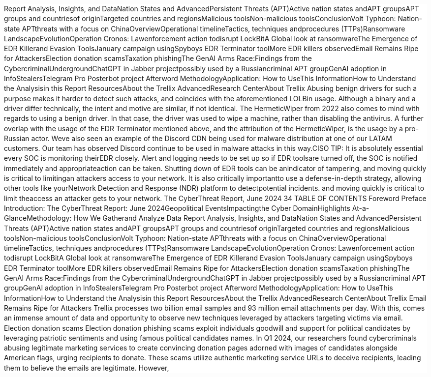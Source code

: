 Report Analysis, Insights, and DataNation States and AdvancedPersistent Threats (APT)Active nation states andAPT groupsAPT groups and countriesof originTargeted countries and regionsMalicious toolsNon\-malicious toolsConclusionVolt Typhoon: Nation\-state APTthreats with a focus on ChinaOverviewOperational timelineTactics, techniques andprocedures (TTPs)Ransomware LandscapeEvolutionOperation Cronos: Lawenforcement action todisrupt LockBitA Global look at ransomwareThe Emergence of EDR Killerand Evasion ToolsJanuary campaign usingSpyboys EDR Terminator toolMore EDR killers observedEmail Remains Ripe for AttackersElection donation scamsTaxation phishingThe GenAI Arms Race:Findings from the CybercriminalUndergroundChatGPT in Jabber projectpossibly used by a Russiancriminal APT groupGenAI adoption in InfoStealersTelegram Pro Posterbot project
Afterword 
MethodologyApplication: How to UseThis InformationHow to Understand the Analysisin this Report
ResourcesAbout the Trellix AdvancedResearch CenterAbout Trellix
Abusing benign drivers for such a purpose makes it harder to detect 
such attacks, and coincides with the aforementioned LOLBin usage. 
Although a binary and a driver differ technically, the intent and motive 
are similar, if not identical. The HermeticWiper from 2022 also comes 
to mind with regards to using a benign driver. In that case, the driver 
was used to wipe a machine, rather than disabling the antivirus. A 
further overlap with the usage of the EDR Terminator mentioned 
above, and the attribution of the HermeticWiper, is the usage by a 
pro\-Russian actor.
Weve also seen an example of the Discord CDN being used for 
malware distribution at one of our LATAM customers. Our team has 
observed Discord continue to be used in malware attacks in this way.CISO TIP: It is absolutely essential every SOC is monitoring theirEDR closely. Alert and logging needs to be set up so if EDR toolsare turned off, the SOC is notified immediately and appropriateaction can be taken. Shutting down of EDR tools can be anindicator of tampering, and moving quickly is critical to limitingan attackers access to your network. It is also critically importantto use a defense\-in\-depth strategy, allowing other tools like yourNetwork Detection and Response (NDR) platform to detectpotential incidents. and moving quickly is critical to limit theaccess an attacker gets to your network. 
The CyberThreat Report, June 2024
34
TABLE OF CONTENTS
Foreword
Preface
Introduction: The CyberThreat 
Report: June 2024Geopolitical EventsImpactingthe Cyber DomainHighlights At\-a\-GlanceMethodology: How We Gatherand Analyze Data
Report Analysis, Insights, and DataNation States and AdvancedPersistent Threats (APT)Active nation states andAPT groupsAPT groups and countriesof originTargeted countries and regionsMalicious toolsNon\-malicious toolsConclusionVolt Typhoon: Nation\-state APTthreats with a focus on ChinaOverviewOperational timelineTactics, techniques andprocedures (TTPs)Ransomware LandscapeEvolutionOperation Cronos: Lawenforcement action todisrupt LockBitA Global look at ransomwareThe Emergence of EDR Killerand Evasion ToolsJanuary campaign usingSpyboys EDR Terminator toolMore EDR killers observedEmail Remains Ripe for AttackersElection donation scamsTaxation phishingThe GenAI Arms Race:Findings from the CybercriminalUndergroundChatGPT in Jabber projectpossibly used by a Russiancriminal APT groupGenAI adoption in InfoStealersTelegram Pro Posterbot project
Afterword 
MethodologyApplication: How to UseThis InformationHow to Understand the Analysisin this Report
ResourcesAbout the Trellix AdvancedResearch CenterAbout Trellix
Email Remains Ripe for Attackers
Trellix processes two billion email samples and 93 million email 
attachments per day. With this, comes an immense amount of data 
and opportunity to observe new techniques leveraged by attackers 
targeting victims via email. 
Election donation scams
Election donation phishing scams exploit individuals goodwill and 
support for political candidates by leveraging patriotic sentiments and 
using famous political candidates names. In Q1 2024, our researchers 
found cybercriminals abusing legitimate marketing services to create 
convincing donation pages adorned with images of candidates 
alongside American flags, urging recipients to donate. 
These scams utilize authentic marketing service URLs to deceive 
recipients, leading them to believe the emails are legitimate. However, 